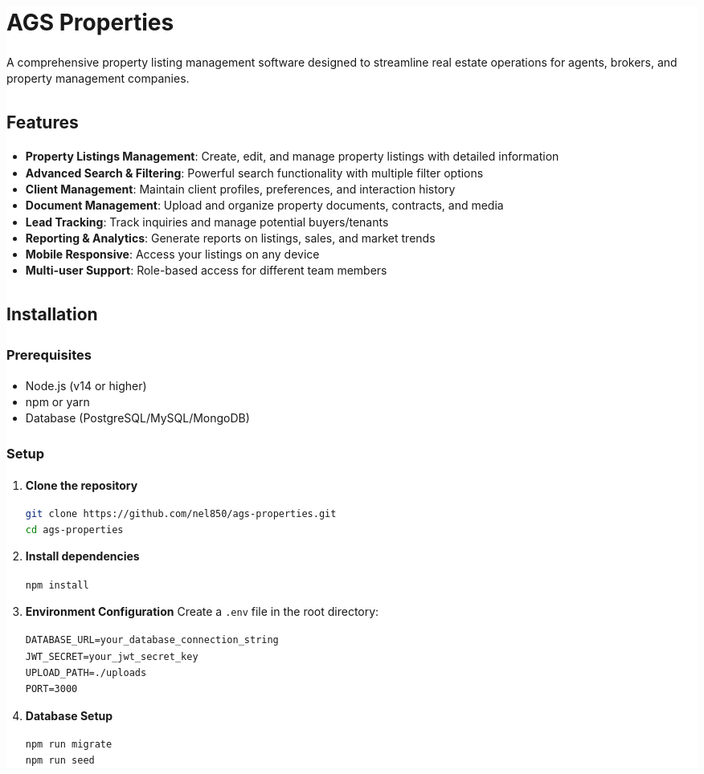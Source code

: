 # AGS Properties

A comprehensive property listing management software designed to streamline real estate operations for agents, brokers, and property management companies.

## Features

- **Property Listings Management**: Create, edit, and manage property listings with detailed information
- **Advanced Search & Filtering**: Powerful search functionality with multiple filter options
- **Client Management**: Maintain client profiles, preferences, and interaction history
- **Document Management**: Upload and organize property documents, contracts, and media
- **Lead Tracking**: Track inquiries and manage potential buyers/tenants
- **Reporting & Analytics**: Generate reports on listings, sales, and market trends
- **Mobile Responsive**: Access your listings on any device
- **Multi-user Support**: Role-based access for different team members

## Installation

### Prerequisites

- Node.js (v14 or higher)
- npm or yarn
- Database (PostgreSQL/MySQL/MongoDB)

### Setup

1. **Clone the repository**
   ```bash
   git clone https://github.com/nel850/ags-properties.git
   cd ags-properties
   ```

2. **Install dependencies**
   ```bash
   npm install
   ```

3. **Environment Configuration**
   Create a `.env` file in the root directory:
   ```env
   DATABASE_URL=your_database_connection_string
   JWT_SECRET=your_jwt_secret_key
   UPLOAD_PATH=./uploads
   PORT=3000
   ```

4. **Database Setup**
   ```bash
   npm run migrate
   npm run seed
   ```
